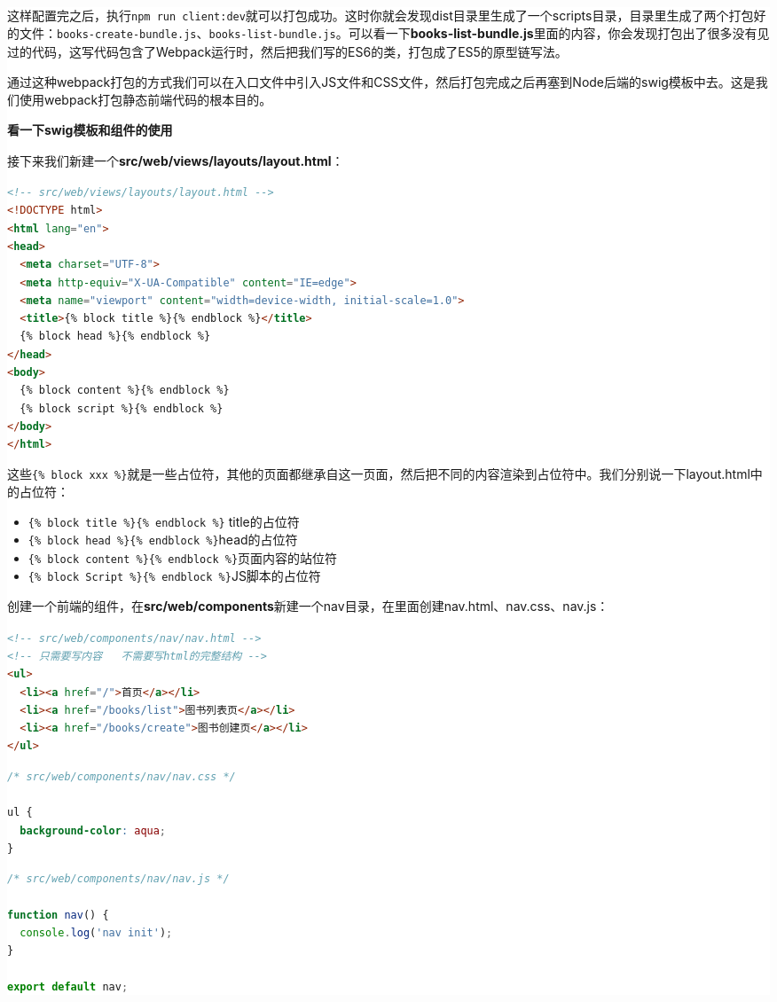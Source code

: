 这样配置完之后，执行`npm run client:dev`就可以打包成功。这时你就会发现dist目录里生成了一个scripts目录，目录里生成了两个打包好的文件：`books-create-bundle.js`、`books-list-bundle.js`。可以看一下**books-list-bundle.js**里面的内容，你会发现打包出了很多没有见过的代码，这写代码包含了Webpack运行时，然后把我们写的ES6的类，打包成了ES5的原型链写法。

通过这种webpack打包的方式我们可以在入口文件中引入JS文件和CSS文件，然后打包完成之后再塞到Node后端的swig模板中去。这是我们使用webpack打包静态前端代码的根本目的。

**看一下swig模板和组件的使用**

接下来我们新建一个**src/web/views/layouts/layout.html**：

```html
<!-- src/web/views/layouts/layout.html -->
<!DOCTYPE html>
<html lang="en">
<head>
  <meta charset="UTF-8">
  <meta http-equiv="X-UA-Compatible" content="IE=edge">
  <meta name="viewport" content="width=device-width, initial-scale=1.0">
  <title>{% block title %}{% endblock %}</title>
  {% block head %}{% endblock %}
</head>
<body>
  {% block content %}{% endblock %}
  {% block script %}{% endblock %}
</body>
</html>
```

这些`{% block xxx %}`就是一些占位符，其他的页面都继承自这一页面，然后把不同的内容渲染到占位符中。我们分别说一下layout.html中的占位符：

+ ```{% block title %}{% endblock %}``` title的占位符
+ ```{% block head %}{% endblock %}```head的占位符
+ ```{% block content %}{% endblock %}```页面内容的站位符
+ ```{% block Script %}{% endblock %}```JS脚本的占位符

创建一个前端的组件，在**src/web/components**新建一个nav目录，在里面创建nav.html、nav.css、nav.js：

```html
<!-- src/web/components/nav/nav.html -->
<!-- 只需要写内容   不需要写html的完整结构 -->
<ul>
  <li><a href="/">首页</a></li>
  <li><a href="/books/list">图书列表页</a></li>
  <li><a href="/books/create">图书创建页</a></li>
</ul>
```

```css
/* src/web/components/nav/nav.css */

ul {
  background-color: aqua;
}
```

```javascript
/* src/web/components/nav/nav.js */

function nav() {
  console.log('nav init');
}

export default nav;
```
